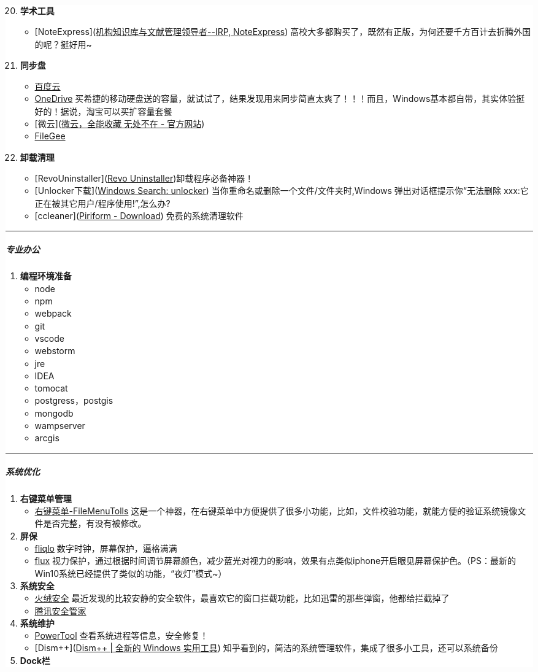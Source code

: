 20. **学术工具**

    - [NoteExpress]([机构知识库与文献管理领导者--IRP, NoteExpress](http://link.zhihu.com/?target=http%3A//www.inoteexpress.com/aegean/)) 高校大多都购买了，既然有正版，为何还要千方百计去折腾外国的呢？挺好用~

21. **同步盘**

    - [百度云]([https://pan.baidu.com/disk/home#list/path=%2F&vmode=list](http://link.zhihu.com/?target=https%3A//pan.baidu.com/disk/home%23list/path%3D%252F%26vmode%3Dlist))
    - [OneDrive]([https://skydrive.live.com/](http://link.zhihu.com/?target=https%3A//skydrive.live.com/)) 买希捷的移动硬盘送的容量，就试试了，结果发现用来同步简直太爽了！！！而且，Windows基本都自带，其实体验挺好的！据说，淘宝可以买扩容量套餐
    - [微云]([微云，全能收藏 无处不在 - 官方网站](http://link.zhihu.com/?target=https%3A//www.weiyun.com/))
    - [FileGee]([FileGee数据文件同步备份软件免费下载-FileGee官方网站](http://link.zhihu.com/?target=http%3A//cn.filegee.com/xiazai.html)) 

22. **卸载清理**

    - [RevoUninstaller]([Revo Uninstaller](http://link.zhihu.com/?target=http%3A//www.revouninstaller.com/))卸载程序必备神器！
    - [Unlocker下载]([Windows Search: unlocker](http://link.zhihu.com/?target=http%3A//www.softpedia.com/dyn-search.php%3Fsearch_term%3Dunlocker%2B)) 当你重命名或删除一个文件/文件夹时,Windows 弹出对话框提示你“无法删除 xxx:它正在被其它用户/程序使用!”,怎么办?
    - [ccleaner]([Piriform - Download](http://link.zhihu.com/?target=https%3A//www.piriform.com/download)) 免费的系统清理软件

---

##### 专业办公

1. **编程环境准备**
   - node
   - npm 
   - webpack
   - git
   - vscode
   - webstorm
   - jre
   - IDEA
   - tomocat
   - postgress，postgis
   - mongodb
   - wampserver
   - arcgis

---

##### 系统优化

1. **右键菜单管理**
   - [右键菜单-FileMenuTolls]([LopeSoft](http://link.zhihu.com/?target=https%3A//www.lopesoft.com/index.php/en/)) 这是一个神器，在右键菜单中方便提供了很多小功能，比如，文件校验功能，就能方便的验证系统镜像文件是否完整，有没有被修改。
2. **屏保**
   - [fliqlo]([Fliqlo](http://link.zhihu.com/?target=https%3A//fliqlo.en.softonic.com/)) 数字时钟，屏幕保护，逼格满满
   - [flux]([f.lux](http://link.zhihu.com/?target=https%3A//justgetflux.com/)) 视力保护，通过根据时间调节屏幕颜色，减少蓝光对视力的影响，效果有点类似iphone开启眼见屏幕保护色。（PS：最新的Win10系统已经提供了类似的功能，“夜灯”模式~）
3. **系统安全**
   - [火绒安全]([火绒安全软件4.0-专注、纯粹，才能更安全](http://link.zhihu.com/?target=http%3A//www.huorong.cn/)) 最近发现的比较安静的安全软件，最喜欢它的窗口拦截功能，比如迅雷的那些弹窗，他都给拦截掉了
   - [腾讯安全管家](https://guanjia.qq.com/)
4. **系统维护**
   - [PowerTool]([PowerTool主页](http://link.zhihu.com/?target=http%3A//powertool.s601.xrea.com/)) 查看系统进程等信息，安全修复！
   - [Dism++]([Dism++ | 全新的 Windows 实用工具](http://link.zhihu.com/?target=https%3A//www.chuyu.me/zh-Hans/index.html)) 知乎看到的，简洁的系统管理软件，集成了很多小工具，还可以系统备份
5. **Dock栏**